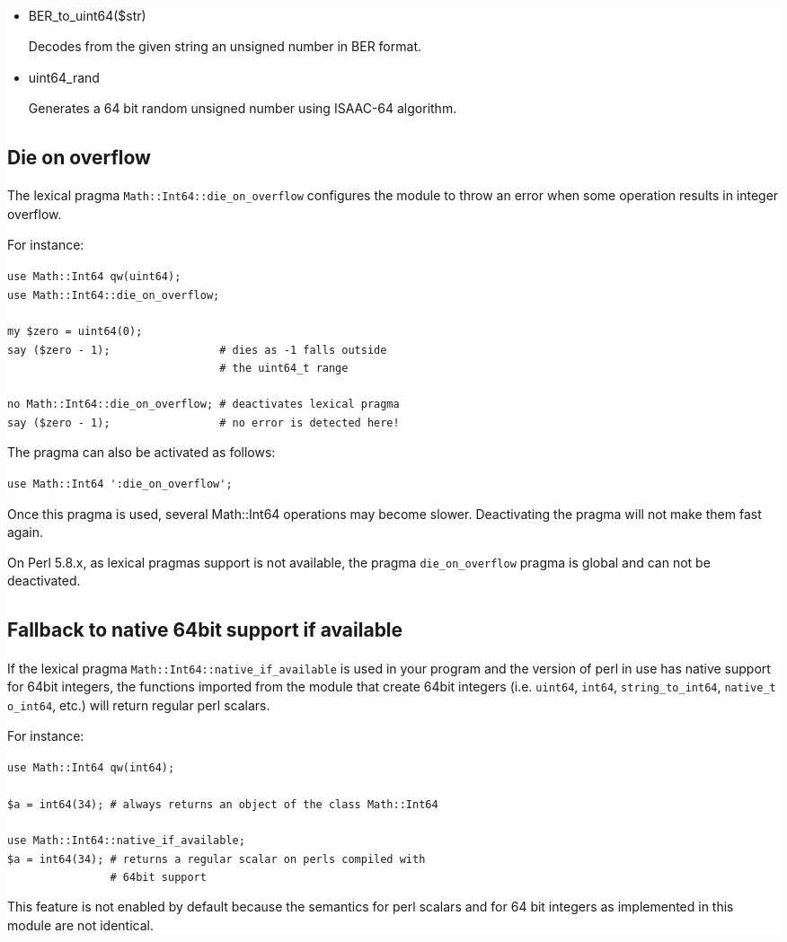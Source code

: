 - BER\_to\_uint64($str)

    Decodes from the given string an unsigned number in BER format.

- uint64\_rand

    Generates a 64 bit random unsigned number using ISAAC-64 algorithm.

## Die on overflow

The lexical pragma `Math::Int64::die_on_overflow` configures the
module to throw an error when some operation results in integer
overflow.

For instance:

    use Math::Int64 qw(uint64);
    use Math::Int64::die_on_overflow;

    my $zero = uint64(0);
    say ($zero - 1);                 # dies as -1 falls outside
                                     # the uint64_t range

    no Math::Int64::die_on_overflow; # deactivates lexical pragma
    say ($zero - 1);                 # no error is detected here!

The pragma can also be activated as follows:

    use Math::Int64 ':die_on_overflow';

Once this pragma is used, several Math::Int64 operations may become
slower. Deactivating the pragma will not make them fast again.

On Perl 5.8.x, as lexical pragmas support is not available, the pragma
`die_on_overflow` pragma is global and can not be deactivated.

## Fallback to native 64bit support if available

If the lexical pragma `Math::Int64::native_if_available` is used in
your program and the version of perl in use has native support for
64bit integers, the functions imported from the module that create
64bit integers (i.e. `uint64`, `int64`, `string_to_int64`,
`native_to_int64`, etc.) will return regular perl scalars.

For instance:

    use Math::Int64 qw(int64);

    $a = int64(34); # always returns an object of the class Math::Int64

    use Math::Int64::native_if_available;
    $a = int64(34); # returns a regular scalar on perls compiled with
                    # 64bit support

This feature is not enabled by default because the semantics for perl
scalars and for 64 bit integers as implemented in this module are not
identical.

